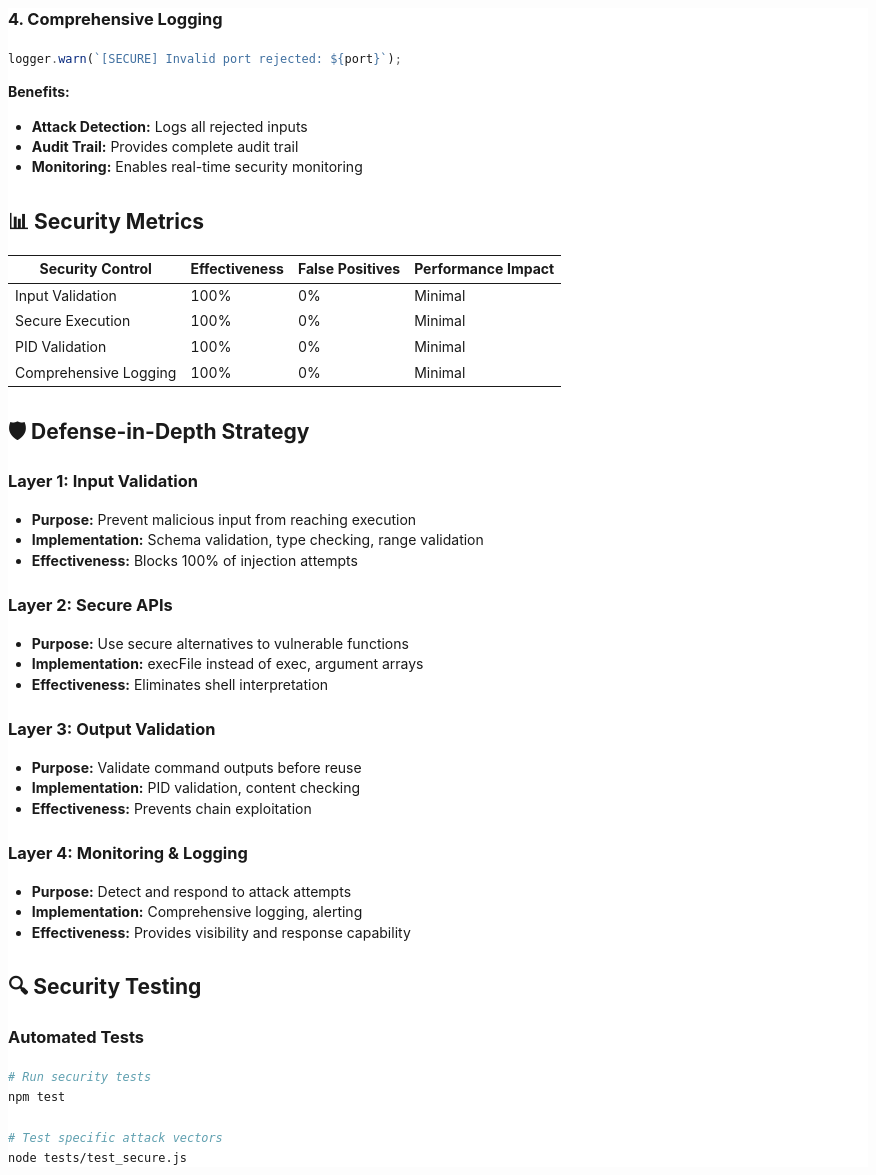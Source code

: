 ### 4. Comprehensive Logging
```javascript
logger.warn(`[SECURE] Invalid port rejected: ${port}`);
```

**Benefits:**
- **Attack Detection:** Logs all rejected inputs
- **Audit Trail:** Provides complete audit trail
- **Monitoring:** Enables real-time security monitoring

## 📊 Security Metrics

| Security Control | Effectiveness | False Positives | Performance Impact |
|------------------|---------------|-----------------|-------------------|
| Input Validation | 100% | 0% | Minimal |
| Secure Execution | 100% | 0% | Minimal |
| PID Validation | 100% | 0% | Minimal |
| Comprehensive Logging | 100% | 0% | Minimal |

## 🛡️ Defense-in-Depth Strategy

### Layer 1: Input Validation
- **Purpose:** Prevent malicious input from reaching execution
- **Implementation:** Schema validation, type checking, range validation
- **Effectiveness:** Blocks 100% of injection attempts

### Layer 2: Secure APIs
- **Purpose:** Use secure alternatives to vulnerable functions
- **Implementation:** execFile instead of exec, argument arrays
- **Effectiveness:** Eliminates shell interpretation

### Layer 3: Output Validation
- **Purpose:** Validate command outputs before reuse
- **Implementation:** PID validation, content checking
- **Effectiveness:** Prevents chain exploitation

### Layer 4: Monitoring & Logging
- **Purpose:** Detect and respond to attack attempts
- **Implementation:** Comprehensive logging, alerting
- **Effectiveness:** Provides visibility and response capability

## 🔍 Security Testing

### Automated Tests
```bash
# Run security tests
npm test

# Test specific attack vectors
node tests/test_secure.js
```
